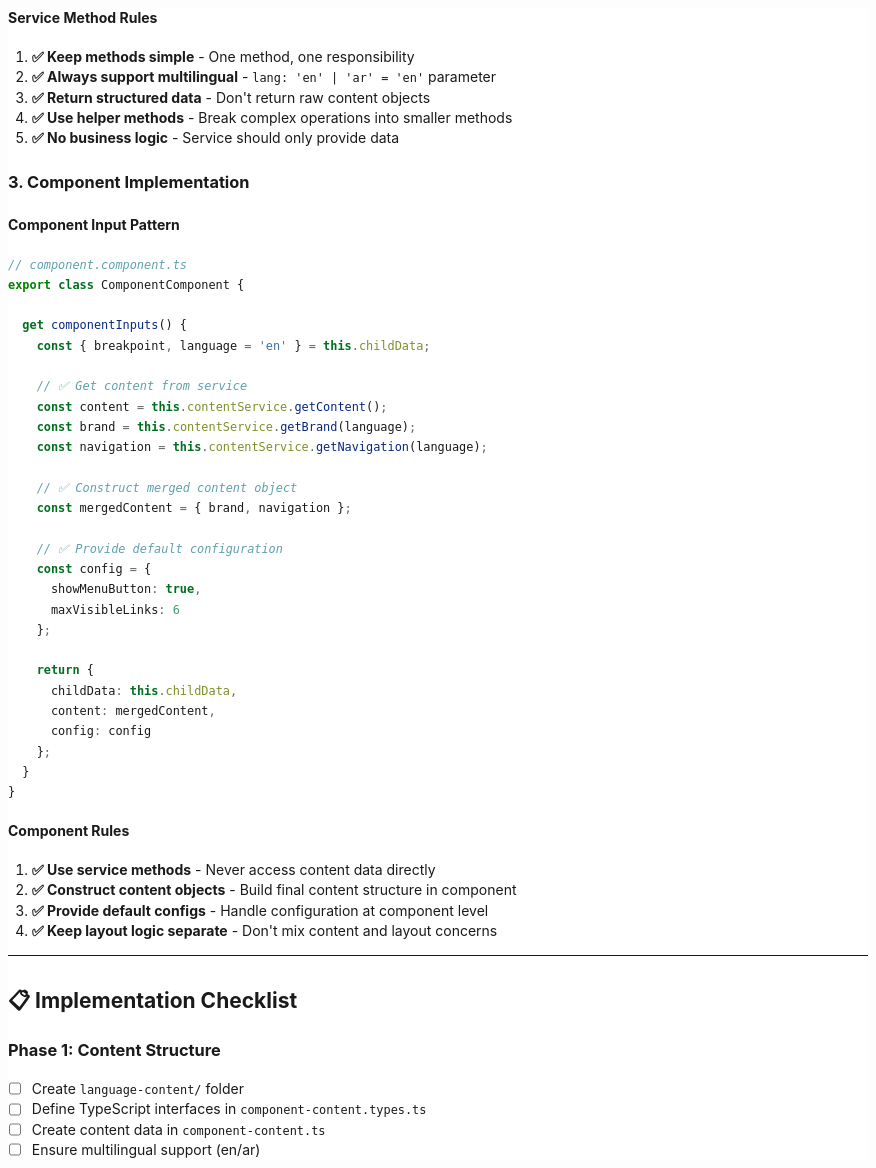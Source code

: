 #### **Service Method Rules**
1. **✅ Keep methods simple** - One method, one responsibility
2. **✅ Always support multilingual** - `lang: 'en' | 'ar' = 'en'` parameter
3. **✅ Return structured data** - Don't return raw content objects
4. **✅ Use helper methods** - Break complex operations into smaller methods
5. **✅ No business logic** - Service should only provide data

### 3. Component Implementation

#### **Component Input Pattern**
```typescript
// component.component.ts
export class ComponentComponent {
  
  get componentInputs() {
    const { breakpoint, language = 'en' } = this.childData;
    
    // ✅ Get content from service
    const content = this.contentService.getContent();
    const brand = this.contentService.getBrand(language);
    const navigation = this.contentService.getNavigation(language);
    
    // ✅ Construct merged content object
    const mergedContent = { brand, navigation };
    
    // ✅ Provide default configuration
    const config = {
      showMenuButton: true,
      maxVisibleLinks: 6
    };
    
    return {
      childData: this.childData,
      content: mergedContent,
      config: config
    };
  }
}
```

#### **Component Rules**
1. **✅ Use service methods** - Never access content data directly
2. **✅ Construct content objects** - Build final content structure in component
3. **✅ Provide default configs** - Handle configuration at component level
4. **✅ Keep layout logic separate** - Don't mix content and layout concerns

---

## 📋 Implementation Checklist

### Phase 1: Content Structure
- [ ] Create `language-content/` folder
- [ ] Define TypeScript interfaces in `component-content.types.ts`
- [ ] Create content data in `component-content.ts`
- [ ] Ensure multilingual support (en/ar)
